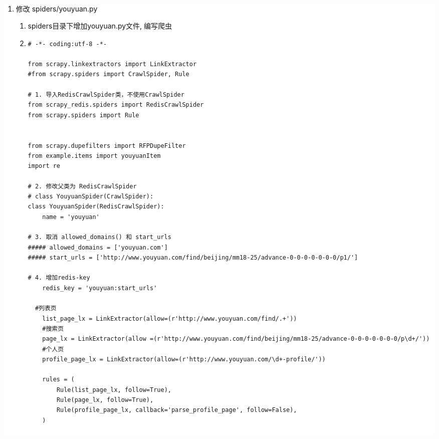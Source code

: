 1. 修改 spiders/youyuan.py

   1. spiders目录下增加youyuan.py文件, 编写爬虫

   2. ```
      # -*- coding:utf-8 -*-
      
      from scrapy.linkextractors import LinkExtractor
      #from scrapy.spiders import CrawlSpider, Rule
      
      # 1. 导入RedisCrawlSpider类，不使用CrawlSpider
      from scrapy_redis.spiders import RedisCrawlSpider
      from scrapy.spiders import Rule
      
      
      from scrapy.dupefilters import RFPDupeFilter
      from example.items import youyuanItem
      import re
      
      # 2. 修改父类为 RedisCrawlSpider
      # class YouyuanSpider(CrawlSpider):
      class YouyuanSpider(RedisCrawlSpider):
          name = 'youyuan'
      
      # 3. 取消 allowed_domains() 和 start_urls
      ##### allowed_domains = ['youyuan.com']
      ##### start_urls = ['http://www.youyuan.com/find/beijing/mm18-25/advance-0-0-0-0-0-0-0/p1/']
      
      # 4. 增加redis-key
          redis_key = 'youyuan:start_urls'
      	
      	#列表页
          list_page_lx = LinkExtractor(allow=(r'http://www.youyuan.com/find/.+'))
          #搜索页
          page_lx = LinkExtractor(allow =(r'http://www.youyuan.com/find/beijing/mm18-25/advance-0-0-0-0-0-0-0/p\d+/'))
          #个人页
          profile_page_lx = LinkExtractor(allow=(r'http://www.youyuan.com/\d+-profile/'))
      
          rules = (
              Rule(list_page_lx, follow=True),
              Rule(page_lx, follow=True),
              Rule(profile_page_lx, callback='parse_profile_page', follow=False),
          )
      